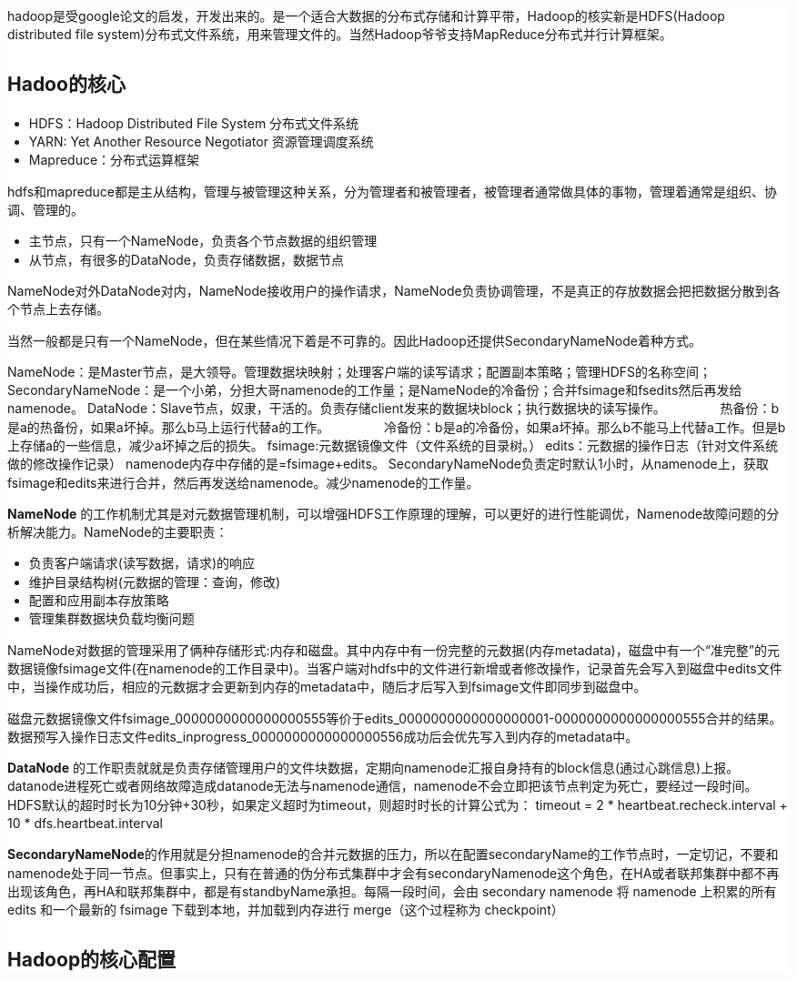 hadoop是受google论文的启发，开发出来的。是一个适合大数据的分布式存储和计算平带，Hadoop的核实新是HDFS(Hadoop distributed file system)分布式文件系统，用来管理文件的。当然Hadoop爷爷支持MapReduce分布式并行计算框架。

## Hadoo的核心

* HDFS：Hadoop Distributed File System  分布式文件系统
* YARN: Yet Another Resource Negotiator   资源管理调度系统
* Mapreduce：分布式运算框架



hdfs和mapreduce都是主从结构，管理与被管理这种关系，分为管理者和被管理者，被管理者通常做具体的事物，管理着通常是组织、协调、管理的。

* 主节点，只有一个NameNode，负责各个节点数据的组织管理
* 从节点，有很多的DataNode，负责存储数据，数据节点

NameNode对外DataNode对内，NameNode接收用户的操作请求，NameNode负责协调管理，不是真正的存放数据会把把数据分散到各个节点上去存储。

当然一般都是只有一个NameNode，但在某些情况下着是不可靠的。因此Hadoop还提供SecondaryNameNode着种方式。

NameNode：是Master节点，是大领导。管理数据块映射；处理客户端的读写请求；配置副本策略；管理HDFS的名称空间；
SecondaryNameNode：是一个小弟，分担大哥namenode的工作量；是NameNode的冷备份；合并fsimage和fsedits然后再发给namenode。
DataNode：Slave节点，奴隶，干活的。负责存储client发来的数据块block；执行数据块的读写操作。
　　　　热备份：b是a的热备份，如果a坏掉。那么b马上运行代替a的工作。
　　　　冷备份：b是a的冷备份，如果a坏掉。那么b不能马上代替a工作。但是b上存储a的一些信息，减少a坏掉之后的损失。
fsimage:元数据镜像文件（文件系统的目录树。）
edits：元数据的操作日志（针对文件系统做的修改操作记录）
namenode内存中存储的是=fsimage+edits。
SecondaryNameNode负责定时默认1小时，从namenode上，获取fsimage和edits来进行合并，然后再发送给namenode。减少namenode的工作量。



**NameNode**  的工作机制尤其是对元数据管理机制，可以增强HDFS工作原理的理解，可以更好的进行性能调优，Namenode故障问题的分析解决能力。NameNode的主要职责：

* 负责客户端请求(读写数据，请求)的响应
* 维护目录结构树(元数据的管理：查询，修改)
* 配置和应用副本存放策略
* 管理集群数据块负载均衡问题

NameNode对数据的管理采用了俩种存储形式:内存和磁盘。其中内存中有一份完整的元数据(内存metadata)，磁盘中有一个“准完整”的元数据镜像fsimage文件(在namenode的工作目录中)。当客户端对hdfs中的文件进行新增或者修改操作，记录首先会写入到磁盘中edits文件中，当操作成功后，相应的元数据才会更新到内存的metadata中，随后才后写入到fsimage文件即同步到磁盘中。

磁盘元数据镜像文件fsimage_0000000000000000555等价于edits_0000000000000000001-0000000000000000555合并的结果。数据预写入操作日志文件edits_inprogress_0000000000000000556成功后会优先写入到内存的metadata中。

**DataNode** 的工作职责就就是负责存储管理用户的文件块数据，定期向namenode汇报自身持有的block信息(通过心跳信息)上报。datanode进程死亡或者网络故障造成datanode无法与namenode通信，namenode不会立即把该节点判定为死亡，要经过一段时间。HDFS默认的超时时长为10分钟+30秒，如果定义超时为timeout，则超时时长的计算公式为： timeout = 2 * heartbeat.recheck.interval + 10 * dfs.heartbeat.interval



**SecondaryNameNode**的作用就是分担namenode的合并元数据的压力，所以在配置secondaryName的工作节点时，一定切记，不要和namenode处于同一节点。但事实上，只有在普通的伪分布式集群中才会有secondaryNamenode这个角色，在HA或者联邦集群中都不再出现该角色，再HA和联邦集群中，都是有standbyName承担。每隔一段时间，会由 secondary namenode 将 namenode 上积累的所有 edits 和一个最新的 fsimage 下载到本地，并加载到内存进行 merge（这个过程称为 checkpoint）

## Hadoop的核心配置
